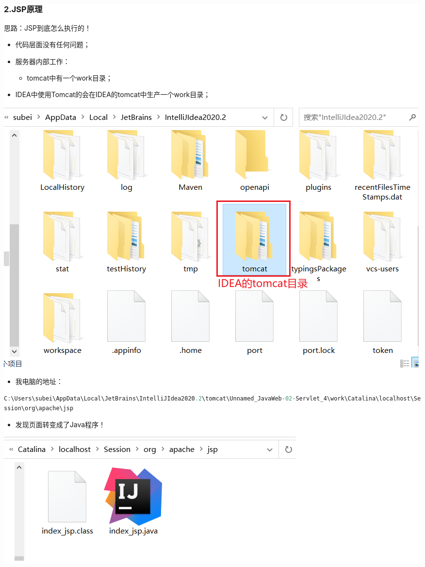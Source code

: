 ### 2.JSP原理

思路：JSP到底怎么执行的！

- 代码层面没有任何问题；

- 服务器内部工作：

  - tomcat中有一个work目录；
- IDEA中使用Tomcat的会在IDEA的tomcat中生产一个work目录；
  

![image-20210731111233413](img/JavaWeb/image-20210731111233413.png)

- 我电脑的地址：
  
```java
C:\Users\subei\AppData\Local\JetBrains\IntelliJIdea2020.2\tomcat\Unnamed_JavaWeb-02-Servlet_4\work\Catalina\localhost\Session\org\apache\jsp
```

- 发现页面转变成了Java程序！
  

![image-20210731111517039](img/JavaWeb/image-20210731111517039.png)
